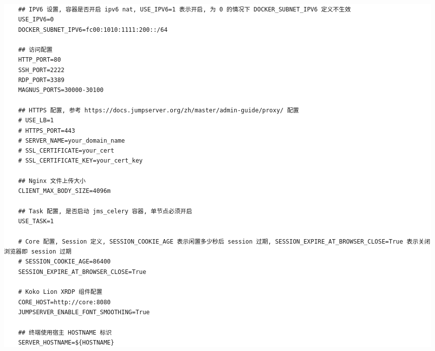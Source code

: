         ## IPV6 设置, 容器是否开启 ipv6 nat, USE_IPV6=1 表示开启, 为 0 的情况下 DOCKER_SUBNET_IPV6 定义不生效
        USE_IPV6=0
        DOCKER_SUBNET_IPV6=fc00:1010:1111:200::/64

        ## 访问配置
        HTTP_PORT=80
        SSH_PORT=2222
        RDP_PORT=3389
        MAGNUS_PORTS=30000-30100

        ## HTTPS 配置, 参考 https://docs.jumpserver.org/zh/master/admin-guide/proxy/ 配置
        # USE_LB=1
        # HTTPS_PORT=443
        # SERVER_NAME=your_domain_name
        # SSL_CERTIFICATE=your_cert
        # SSL_CERTIFICATE_KEY=your_cert_key

        ## Nginx 文件上传大小
        CLIENT_MAX_BODY_SIZE=4096m

        ## Task 配置, 是否启动 jms_celery 容器, 单节点必须开启
        USE_TASK=1

        # Core 配置, Session 定义, SESSION_COOKIE_AGE 表示闲置多少秒后 session 过期, SESSION_EXPIRE_AT_BROWSER_CLOSE=True 表示关闭浏览器即 session 过期
        # SESSION_COOKIE_AGE=86400
        SESSION_EXPIRE_AT_BROWSER_CLOSE=True

        # Koko Lion XRDP 组件配置
        CORE_HOST=http://core:8080
        JUMPSERVER_ENABLE_FONT_SMOOTHING=True

        ## 终端使用宿主 HOSTNAME 标识
        SERVER_HOSTNAME=${HOSTNAME}
